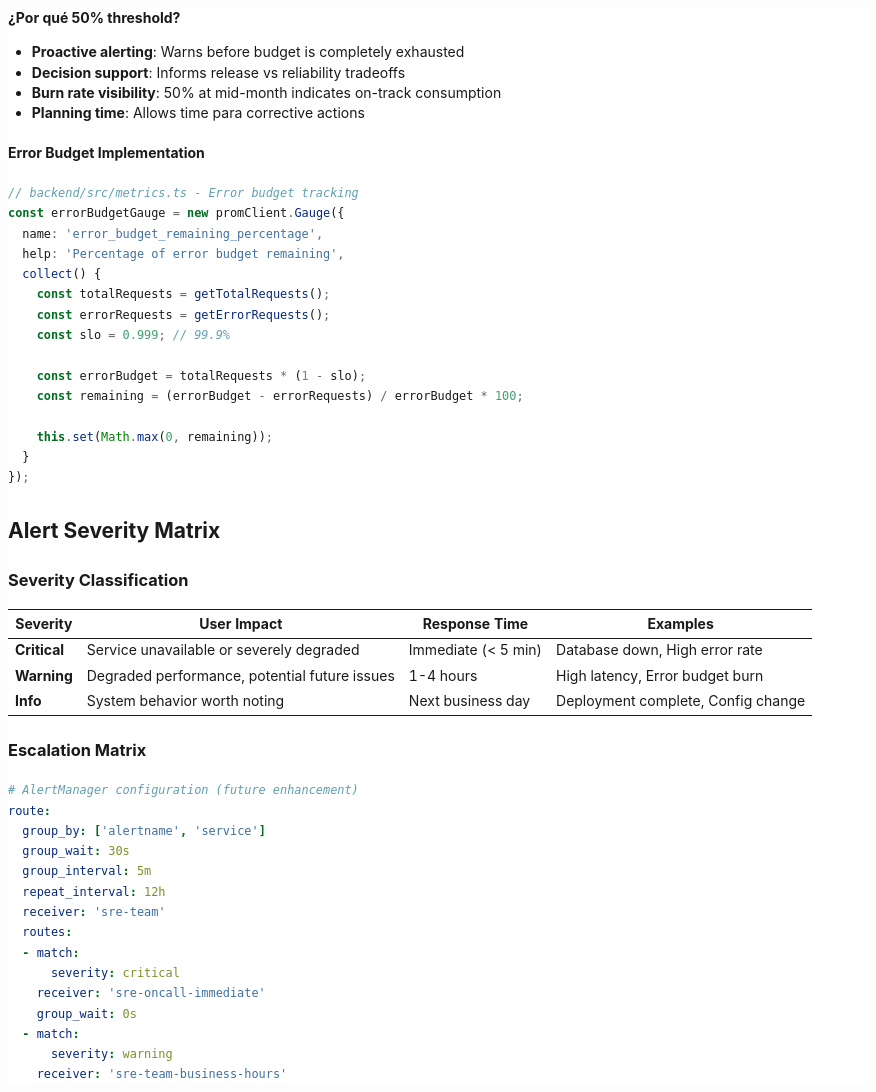**¿Por qué 50% threshold?**
- **Proactive alerting**: Warns before budget is completely exhausted
- **Decision support**: Informs release vs reliability tradeoffs
- **Burn rate visibility**: 50% at mid-month indicates on-track consumption
- **Planning time**: Allows time para corrective actions

#### Error Budget Implementation

```typescript
// backend/src/metrics.ts - Error budget tracking
const errorBudgetGauge = new promClient.Gauge({
  name: 'error_budget_remaining_percentage',
  help: 'Percentage of error budget remaining',
  collect() {
    const totalRequests = getTotalRequests();
    const errorRequests = getErrorRequests();
    const slo = 0.999; // 99.9%
    
    const errorBudget = totalRequests * (1 - slo);
    const remaining = (errorBudget - errorRequests) / errorBudget * 100;
    
    this.set(Math.max(0, remaining));
  }
});
```

## Alert Severity Matrix

### Severity Classification

| Severity | User Impact | Response Time | Examples |
|----------|-------------|---------------|----------|
| **Critical** | Service unavailable or severely degraded | Immediate (< 5 min) | Database down, High error rate |
| **Warning** | Degraded performance, potential future issues | 1-4 hours | High latency, Error budget burn |
| **Info** | System behavior worth noting | Next business day | Deployment complete, Config change |

### Escalation Matrix

```yaml
# AlertManager configuration (future enhancement)
route:
  group_by: ['alertname', 'service']
  group_wait: 30s
  group_interval: 5m
  repeat_interval: 12h
  receiver: 'sre-team'
  routes:
  - match:
      severity: critical
    receiver: 'sre-oncall-immediate'
    group_wait: 0s
  - match:
      severity: warning
    receiver: 'sre-team-business-hours'
```
